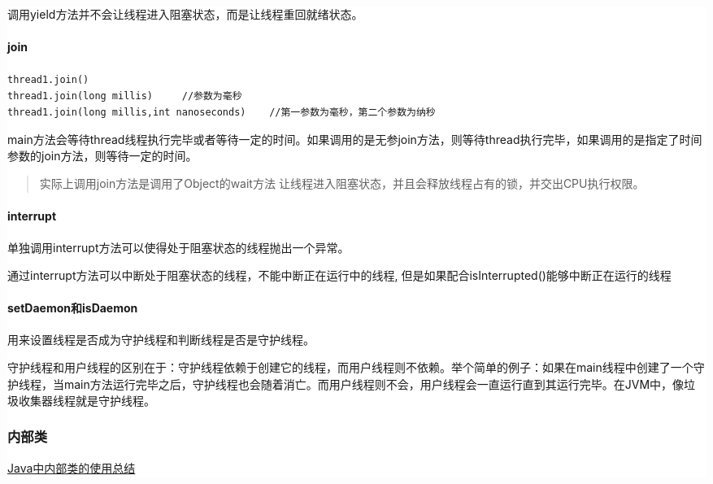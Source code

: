 调用yield方法并不会让线程进入阻塞状态，而是让线程重回就绪状态。

#### join
```
thread1.join()
thread1.join(long millis)     //参数为毫秒
thread1.join(long millis,int nanoseconds)    //第一参数为毫秒，第二个参数为纳秒

```
main方法会等待thread线程执行完毕或者等待一定的时间。如果调用的是无参join方法，则等待thread执行完毕，如果调用的是指定了时间参数的join方法，则等待一定的时间。

> 实际上调用join方法是调用了Object的wait方法
> 让线程进入阻塞状态，并且会释放线程占有的锁，并交出CPU执行权限。

#### interrupt
单独调用interrupt方法可以使得处于阻塞状态的线程抛出一个异常。

通过interrupt方法可以中断处于阻塞状态的线程，不能中断正在运行中的线程, 但是如果配合isInterrupted()能够中断正在运行的线程

#### setDaemon和isDaemon

用来设置线程是否成为守护线程和判断线程是否是守护线程。

守护线程和用户线程的区别在于：守护线程依赖于创建它的线程，而用户线程则不依赖。举个简单的例子：如果在main线程中创建了一个守护线程，当main方法运行完毕之后，守护线程也会随着消亡。而用户线程则不会，用户线程会一直运行直到其运行完毕。在JVM中，像垃圾收集器线程就是守护线程。






### 内部类
[Java中内部类的使用总结](https://www.cjavapy.com/article/40/)

